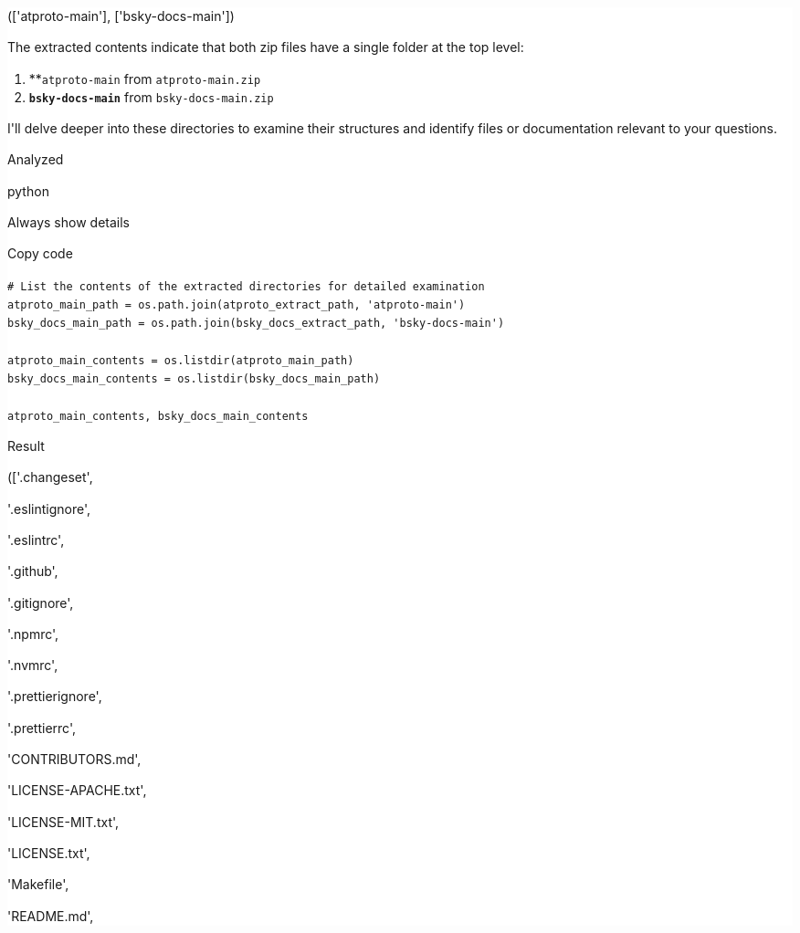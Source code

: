 (['atproto-main'], ['bsky-docs-main'])

The extracted contents indicate that both zip files have a single folder at the top level:



1. **<code>atproto-main</code></strong> from <code>atproto-main.zip</code>
2. <strong><code>bsky-docs-main</code></strong> from <code>bsky-docs-main.zip</code>

I'll delve deeper into these directories to examine their structures and identify files or documentation relevant to your questions. ​​

Analyzed

python

Always show details

Copy code


```
# List the contents of the extracted directories for detailed examination
atproto_main_path = os.path.join(atproto_extract_path, 'atproto-main')
bsky_docs_main_path = os.path.join(bsky_docs_extract_path, 'bsky-docs-main')

atproto_main_contents = os.listdir(atproto_main_path)
bsky_docs_main_contents = os.listdir(bsky_docs_main_path)

atproto_main_contents, bsky_docs_main_contents
```


Result

(['.changeset',

  '.eslintignore',

  '.eslintrc',

  '.github',

  '.gitignore',

  '.npmrc',

  '.nvmrc',

  '.prettierignore',

  '.prettierrc',

  'CONTRIBUTORS.md',

  'LICENSE-APACHE.txt',

  'LICENSE-MIT.txt',

  'LICENSE.txt',

  'Makefile',

  'README.md',
